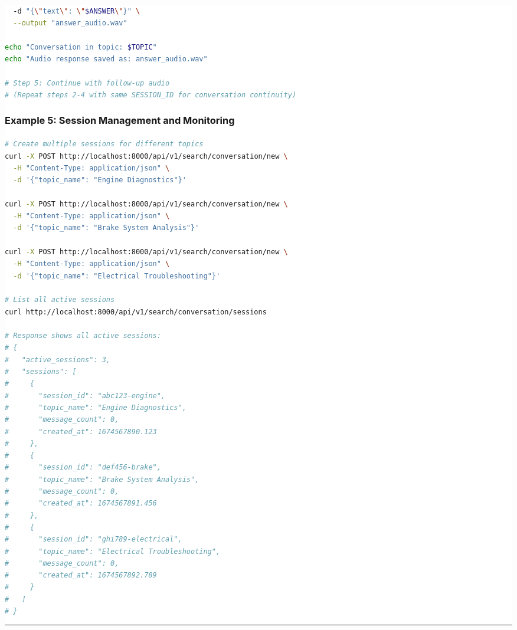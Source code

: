 ```bash
  -d "{\"text\": \"$ANSWER\"}" \
  --output "answer_audio.wav"

echo "Conversation in topic: $TOPIC"
echo "Audio response saved as: answer_audio.wav"

# Step 5: Continue with follow-up audio
# (Repeat steps 2-4 with same SESSION_ID for conversation continuity)
```

### Example 5: Session Management and Monitoring

```bash
# Create multiple sessions for different topics
curl -X POST http://localhost:8000/api/v1/search/conversation/new \
  -H "Content-Type: application/json" \
  -d '{"topic_name": "Engine Diagnostics"}'

curl -X POST http://localhost:8000/api/v1/search/conversation/new \
  -H "Content-Type: application/json" \
  -d '{"topic_name": "Brake System Analysis"}'

curl -X POST http://localhost:8000/api/v1/search/conversation/new \
  -H "Content-Type: application/json" \
  -d '{"topic_name": "Electrical Troubleshooting"}'

# List all active sessions
curl http://localhost:8000/api/v1/search/conversation/sessions

# Response shows all active sessions:
# {
#   "active_sessions": 3,
#   "sessions": [
#     {
#       "session_id": "abc123-engine",
#       "topic_name": "Engine Diagnostics",
#       "message_count": 0,
#       "created_at": 1674567890.123
#     },
#     {
#       "session_id": "def456-brake", 
#       "topic_name": "Brake System Analysis",
#       "message_count": 0,
#       "created_at": 1674567891.456
#     },
#     {
#       "session_id": "ghi789-electrical",
#       "topic_name": "Electrical Troubleshooting", 
#       "message_count": 0,
#       "created_at": 1674567892.789
#     }
#   ]
# }
```

---